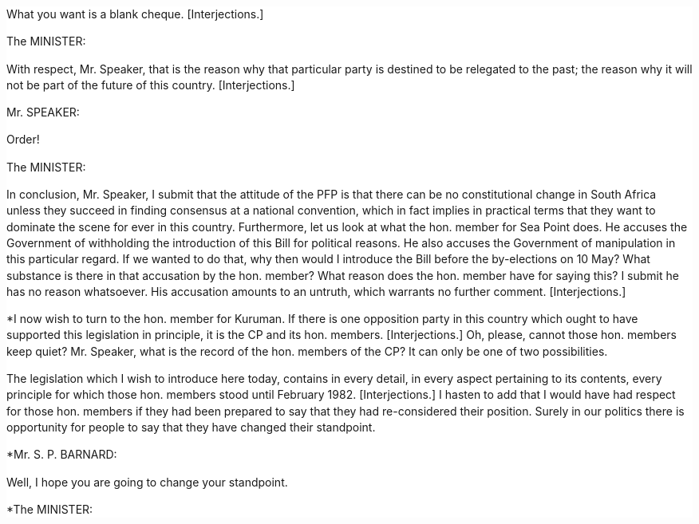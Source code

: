 <p>What you want is a blank cheque. [Interjections.]</p>

</speech>

<speech by="#minister">

<from>The <person refersTo="hansard_za">MINISTER</person>:</from>

<p>With respect, Mr. Speaker, that is the reason why that particular party is destined to be relegated to the past; the reason why it will not be part of the future of this country. [Interjections.]</p>

</speech>

<speech by="#speaker">

<from>Mr. <person refersTo="hansard_za">SPEAKER</person>:</from>

<p>Order!</p>

</speech>

<speech by="#minister">

<from>The <person refersTo="hansard_za">MINISTER</person>:</from>

<p>In conclusion, Mr. Speaker, I submit that the attitude of the PFP is that there can be no constitutional change in South Africa unless they succeed in finding consensus at a national convention, which in fact implies in practical terms that they want to dominate the scene for ever in this country. Furthermore, let us look at what the hon. member for Sea Point does. He accuses the Government of withholding the introduction of this Bill for political reasons. He also accuses the Government of manipulation in this particular regard. If we wanted to do that, why then would I introduce the Bill before the by-elections on 10 May? What substance is there in that accusation by the hon. member? What reason does the hon. member have for saying this? I submit he has no reason whatsoever. His accusation amounts to an untruth, which warrants no further comment. [Interjections.]</p>

<p>*I now wish to turn to the hon. member for Kuruman. If there is one opposition party in this country which ought to have supported this legislation in principle, it is the CP and its hon. members. [Interjections.] Oh, please, cannot those hon. members keep quiet? Mr. Speaker, what is the record of the hon. members of the CP? It can only be one of two possibilities.</p>

<p>The legislation which I wish to introduce here today, contains in every detail, in every aspect pertaining to its contents, every principle for which those hon. members stood until February 1982. [Interjections.] I hasten to add that I would have had respect for those hon. members if they had been prepared to say that they had re-considered their position. Surely in our politics there is opportunity for people to say that they have changed their standpoint.</p>

</speech>

<speech by="#barnard">

<from>*Mr. <person refersTo="hansard_za">S. P. BARNARD</person>:</from>

<p>Well, I hope you are going to change your standpoint.</p>

</speech>

<speech by="#minister">

<from>*The <person refersTo="hansard_za">MINISTER</person>:</from>
